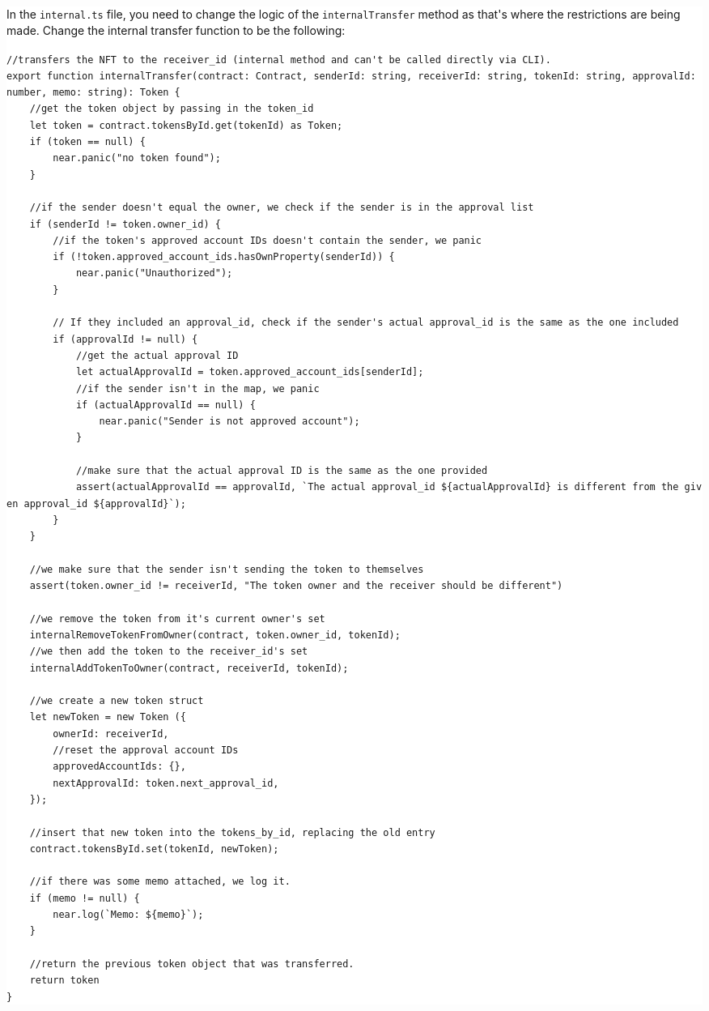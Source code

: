 In the `internal.ts` file, you need to change the logic of the `internalTransfer` method as that's where the restrictions are being made. Change the internal transfer function to be the following:

```
//transfers the NFT to the receiver_id (internal method and can't be called directly via CLI).
export function internalTransfer(contract: Contract, senderId: string, receiverId: string, tokenId: string, approvalId: number, memo: string): Token {
    //get the token object by passing in the token_id
    let token = contract.tokensById.get(tokenId) as Token;
    if (token == null) {
        near.panic("no token found");
    }

    //if the sender doesn't equal the owner, we check if the sender is in the approval list
    if (senderId != token.owner_id) {
        //if the token's approved account IDs doesn't contain the sender, we panic
        if (!token.approved_account_ids.hasOwnProperty(senderId)) {
            near.panic("Unauthorized");
        }

        // If they included an approval_id, check if the sender's actual approval_id is the same as the one included
        if (approvalId != null) {
            //get the actual approval ID
            let actualApprovalId = token.approved_account_ids[senderId];
            //if the sender isn't in the map, we panic
            if (actualApprovalId == null) {
                near.panic("Sender is not approved account");
            }

            //make sure that the actual approval ID is the same as the one provided
            assert(actualApprovalId == approvalId, `The actual approval_id ${actualApprovalId} is different from the given approval_id ${approvalId}`);
        }
    }

    //we make sure that the sender isn't sending the token to themselves
    assert(token.owner_id != receiverId, "The token owner and the receiver should be different")

    //we remove the token from it's current owner's set
    internalRemoveTokenFromOwner(contract, token.owner_id, tokenId);
    //we then add the token to the receiver_id's set
    internalAddTokenToOwner(contract, receiverId, tokenId);

    //we create a new token struct 
    let newToken = new Token ({
        ownerId: receiverId,
        //reset the approval account IDs
        approvedAccountIds: {},
        nextApprovalId: token.next_approval_id,
    });

    //insert that new token into the tokens_by_id, replacing the old entry 
    contract.tokensById.set(tokenId, newToken);

    //if there was some memo attached, we log it. 
    if (memo != null) {
        near.log(`Memo: ${memo}`);
    }

    //return the previous token object that was transferred.
    return token
}
```
